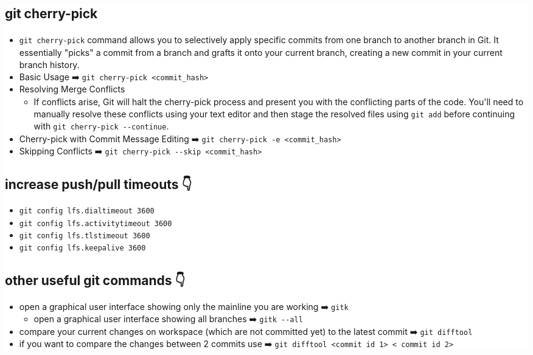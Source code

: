 ## git cherry-pick

- `git cherry-pick` command allows you to selectively apply specific commits from one branch to another branch in Git. It essentially "picks" a commit from a branch and grafts it onto your current branch, creating a new commit in your current branch history.
- Basic Usage ➡️ `git cherry-pick <commit_hash>`
- Resolving Merge Conflicts
  - If conflicts arise, Git will halt the cherry-pick process and present you with the conflicting parts of the code. You'll need to manually resolve these conflicts using your text editor and then stage the resolved files using `git add` before continuing with `git cherry-pick --continue`.
- Cherry-pick with Commit Message Editing ➡️ `git cherry-pick -e <commit_hash>`
- Skipping Conflicts ➡️ `git cherry-pick --skip <commit_hash>`

## increase push/pull timeouts 👇

- `git config lfs.dialtimeout 3600`
- `git config lfs.activitytimeout 3600`
- `git config lfs.tlstimeout 3600`
- `git config lfs.keepalive 3600`

## other useful git commands 👇

- open a graphical user interface showing only the mainline you are working ➡️ `gitk`
  - open a graphical user interface showing all branches ➡️ `gitk --all`
- compare your current changes on workspace (which are not committed yet) to the latest commit ➡️ `git difftool`
- if you want to compare the changes between 2 commits use ➡️ `git difftool <commit id 1> < commit id 2>`
